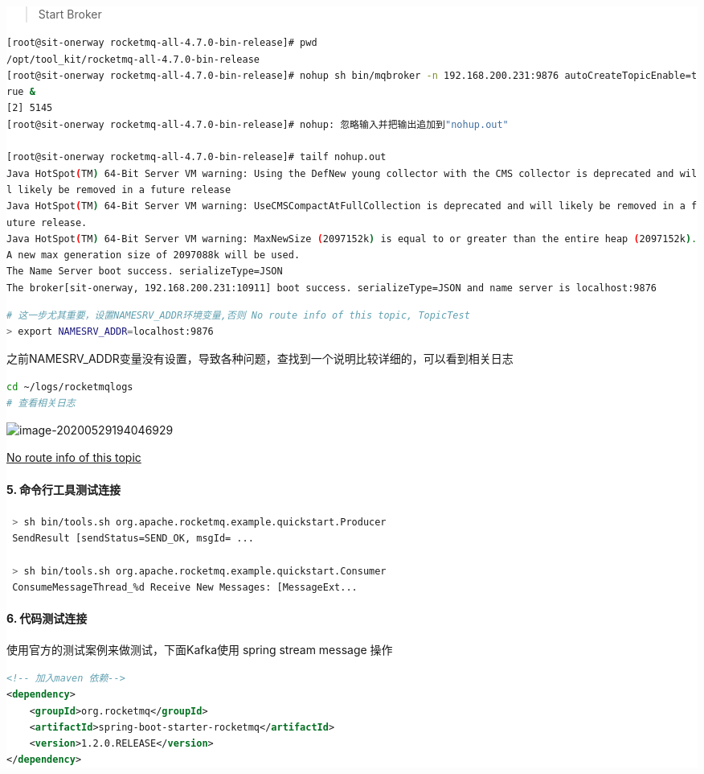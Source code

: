 > Start Broker

```bash
[root@sit-onerway rocketmq-all-4.7.0-bin-release]# pwd
/opt/tool_kit/rocketmq-all-4.7.0-bin-release
[root@sit-onerway rocketmq-all-4.7.0-bin-release]# nohup sh bin/mqbroker -n 192.168.200.231:9876 autoCreateTopicEnable=true &
[2] 5145
[root@sit-onerway rocketmq-all-4.7.0-bin-release]# nohup: 忽略输入并把输出追加到"nohup.out"

[root@sit-onerway rocketmq-all-4.7.0-bin-release]# tailf nohup.out
Java HotSpot(TM) 64-Bit Server VM warning: Using the DefNew young collector with the CMS collector is deprecated and will likely be removed in a future release
Java HotSpot(TM) 64-Bit Server VM warning: UseCMSCompactAtFullCollection is deprecated and will likely be removed in a future release.
Java HotSpot(TM) 64-Bit Server VM warning: MaxNewSize (2097152k) is equal to or greater than the entire heap (2097152k).  A new max generation size of 2097088k will be used.
The Name Server boot success. serializeType=JSON
The broker[sit-onerway, 192.168.200.231:10911] boot success. serializeType=JSON and name server is localhost:9876
```



```bash
# 这一步尤其重要，设置NAMESRV_ADDR环境变量,否则 No route info of this topic, TopicTest
> export NAMESRV_ADDR=localhost:9876

```

之前NAMESRV_ADDR变量没有设置，导致各种问题，查找到一个说明比较详细的，可以看到相关日志

```bash
cd ~/logs/rocketmqlogs
# 查看相关日志
```

![image-20200529194046929](https://zhangqingdong.cn/images/typora/image-20200529194046929.png)

[No route info of this topic](https://cloud.tencent.com/developer/article/1447341)



#### 5. 命令行工具测试连接

```bash
 > sh bin/tools.sh org.apache.rocketmq.example.quickstart.Producer
 SendResult [sendStatus=SEND_OK, msgId= ...

 > sh bin/tools.sh org.apache.rocketmq.example.quickstart.Consumer
 ConsumeMessageThread_%d Receive New Messages: [MessageExt...
```

#### 6. 代码测试连接

使用官方的测试案例来做测试，下面Kafka使用 spring stream message  操作

```xml
<!-- 加入maven 依赖-->
<dependency>
    <groupId>org.rocketmq</groupId>
    <artifactId>spring-boot-starter-rocketmq</artifactId>
    <version>1.2.0.RELEASE</version>
</dependency>
```
